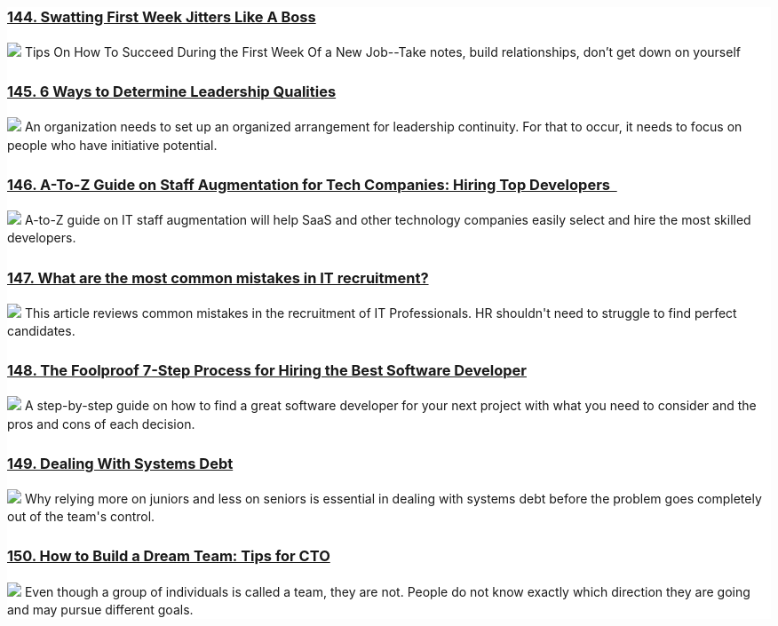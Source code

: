 ### [144. Swatting First Week Jitters Like A Boss](https://hackernoon.com/first-week-jitters-a21w630c8)
![](https://cdn.hackernoon.com/drafts/e71yd30aj.png)
Tips On How To Succeed During the First Week Of a New Job--Take notes, build relationships, don’t get down on yourself

### [145. 6 Ways to Determine Leadership Qualities](https://hackernoon.com/6-ways-to-determine-leadership-qualities-sp1w34dj)
![](https://firebasestorage.googleapis.com/v0/b/hackernoon-app.appspot.com/o/images%2FBwCrHhicXJTNAcN8E8UYUjelUsx2-pl233w4z.jpeg?alt=media&token=58a99442-c483-48ff-b8b0-49d04cee9c2b)
An organization needs to set up an organized arrangement for leadership continuity. For that to occur, it needs to focus on people who have initiative potential.

### [146. A-To-Z Guide on Staff Augmentation for Tech Companies: Hiring Top Developers  ](https://hackernoon.com/a-to-z-guide-on-staff-augmentation-for-tech-companies-hiring-top-developers)
![](https://cdn.hackernoon.com/images/ARCWTrgYpoc531106B2eMedWoT42-tbac352x.jpeg)
A-to-Z guide on IT staff augmentation will help SaaS and other technology companies easily select and hire the most skilled developers.

### [147. What are the most common mistakes in IT recruitment?](https://hackernoon.com/what-are-the-most-common-mistakes-in-it-recruitment-ir4q35yx)
![](https://cdn.hackernoon.com/images/MJpFVUEItkSdoh38rYo60VT7RfH3-ynp2917.jpeg)
This article reviews common mistakes in the recruitment of IT Professionals. HR shouldn't need to struggle to find perfect candidates. 

### [148. The Foolproof 7-Step Process for Hiring the Best Software Developer](https://hackernoon.com/the-foolproof-7-step-process-for-hiring-the-best-software-developer)
![](https://cdn.hackernoon.com/images/8In5tx9AVJfuH38rBEzSvMPMn8M2-s1037d7.jpeg)
A step-by-step guide on how to find a great software developer for your next project with what you need to consider and the pros and cons of each decision. 

### [149. Dealing With Systems Debt](https://hackernoon.com/dealing-with-systems-debt)
![](https://cdn.hackernoon.com/images/iWyiPHeSffVd0q7cGprXTrQalGX2-80a3n8j.jpeg)
Why relying more on juniors and less on seniors is essential in dealing with systems debt before the problem goes completely out of the team's control.

### [150. How to Build a Dream Team: Tips for CTO](https://hackernoon.com/how-to-build-a-dream-team-tips-for-cto-946o35t6)
![](https://cdn.hackernoon.com/images/0qfg9cGG68XNM6wWCkDej6KjiX92-7da633f8.jpeg)
Even though a group of individuals is called a team, they are not. People do not know exactly which direction they are going and may pursue different goals.
